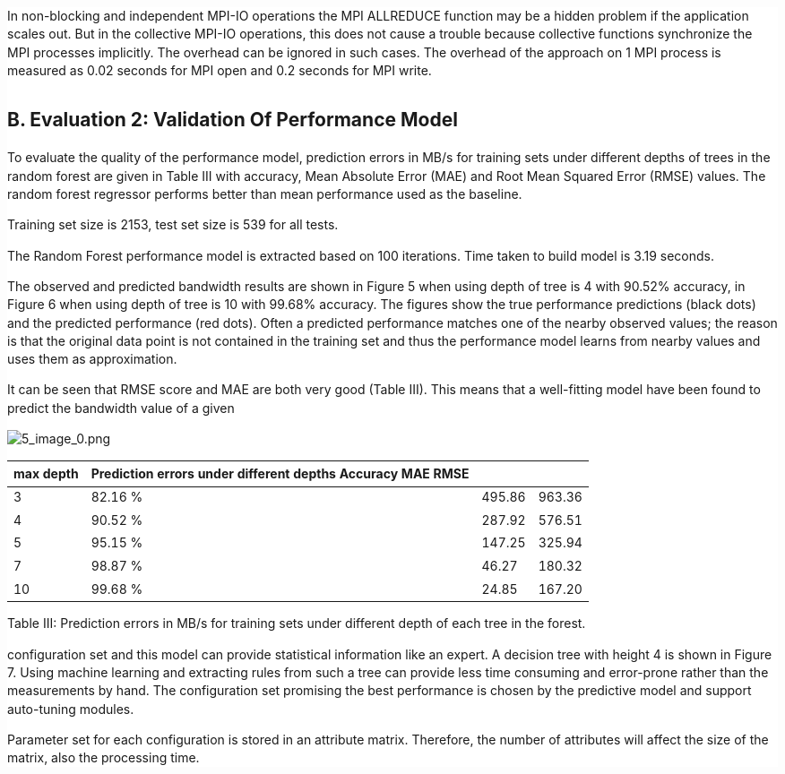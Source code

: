 In non-blocking and independent MPI-IO operations the MPI ALLREDUCE function may be a hidden problem if the application scales out. But in the collective MPI-IO operations, this does not cause a trouble because collective functions synchronize the MPI processes implicitly. The overhead can be ignored in such cases. The overhead of the approach on 1 MPI process is measured as 0.02 seconds for MPI open and 0.2 seconds for MPI write.

## B. Evaluation 2: Validation Of Performance Model

To evaluate the quality of the performance model, prediction errors in MB/s for training sets under different depths of trees in the random forest are given in Table III with accuracy, Mean Absolute Error (MAE) and Root Mean Squared Error (RMSE) values. The random forest regressor performs better than mean performance used as the baseline.

Training set size is 2153, test set size is 539 for all tests.

The Random Forest performance model is extracted based on 100 iterations. Time taken to build model is 3.19 seconds.

The observed and predicted bandwidth results are shown in Figure 5 when using depth of tree is 4 with 90.52%
accuracy, in Figure 6 when using depth of tree is 10 with 99.68% accuracy. The figures show the true performance predictions (black dots) and the predicted performance (red dots). Often a predicted performance matches one of the nearby observed values; the reason is that the original data point is not contained in the training set and thus the performance model learns from nearby values and uses them as approximation.

It can be seen that RMSE score and MAE are both very good (Table III). This means that a well-fitting model have been found to predict the bandwidth value of a given

![5_image_0.png](5_image_0.png)

| max depth   | Prediction errors under different depths Accuracy MAE RMSE   |        |        |
|-------------|--------------------------------------------------------------|--------|--------|
| 3           | 82.16 %                                                      | 495.86 | 963.36 |
| 4           | 90.52 %                                                      | 287.92 | 576.51 |
| 5           | 95.15 %                                                      | 147.25 | 325.94 |
| 7           | 98.87 %                                                      | 46.27  | 180.32 |
| 10          | 99.68 %                                                      | 24.85  | 167.20 |

Table III: Prediction errors in MB/s for training sets under different depth of each tree in the forest.

configuration set and this model can provide statistical information like an expert. A decision tree with height 4 is shown in Figure 7. Using machine learning and extracting rules from such a tree can provide less time consuming and error-prone rather than the measurements by hand. The configuration set promising the best performance is chosen by the predictive model and support auto-tuning modules.

Parameter set for each configuration is stored in an attribute matrix. Therefore, the number of attributes will affect the size of the matrix, also the processing time.
